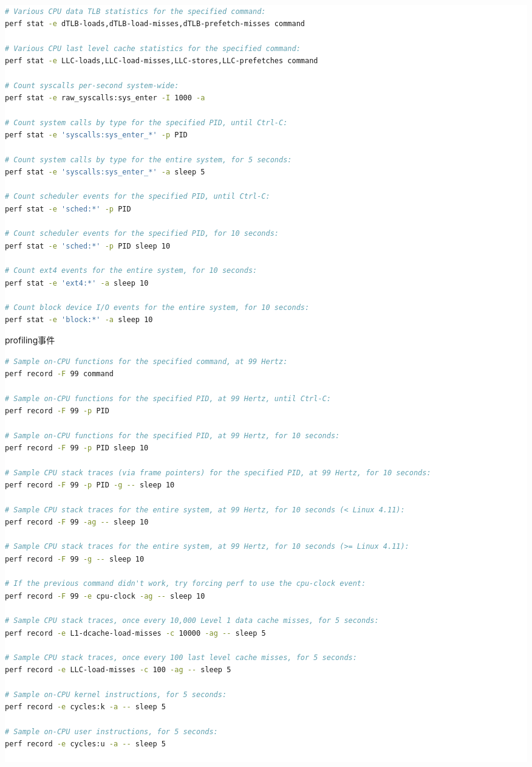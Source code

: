 ```bash
# Various CPU data TLB statistics for the specified command:
perf stat -e dTLB-loads,dTLB-load-misses,dTLB-prefetch-misses command
 
# Various CPU last level cache statistics for the specified command:
perf stat -e LLC-loads,LLC-load-misses,LLC-stores,LLC-prefetches command
 
# Count syscalls per-second system-wide:
perf stat -e raw_syscalls:sys_enter -I 1000 -a
 
# Count system calls by type for the specified PID, until Ctrl-C:
perf stat -e 'syscalls:sys_enter_*' -p PID
 
# Count system calls by type for the entire system, for 5 seconds:
perf stat -e 'syscalls:sys_enter_*' -a sleep 5
 
# Count scheduler events for the specified PID, until Ctrl-C:
perf stat -e 'sched:*' -p PID
 
# Count scheduler events for the specified PID, for 10 seconds:
perf stat -e 'sched:*' -p PID sleep 10
 
# Count ext4 events for the entire system, for 10 seconds:
perf stat -e 'ext4:*' -a sleep 10
 
# Count block device I/O events for the entire system, for 10 seconds:
perf stat -e 'block:*' -a sleep 10
```

profiling事件

```bash
# Sample on-CPU functions for the specified command, at 99 Hertz:
perf record -F 99 command
 
# Sample on-CPU functions for the specified PID, at 99 Hertz, until Ctrl-C:
perf record -F 99 -p PID
 
# Sample on-CPU functions for the specified PID, at 99 Hertz, for 10 seconds:
perf record -F 99 -p PID sleep 10
 
# Sample CPU stack traces (via frame pointers) for the specified PID, at 99 Hertz, for 10 seconds:
perf record -F 99 -p PID -g -- sleep 10
 
# Sample CPU stack traces for the entire system, at 99 Hertz, for 10 seconds (< Linux 4.11):
perf record -F 99 -ag -- sleep 10
 
# Sample CPU stack traces for the entire system, at 99 Hertz, for 10 seconds (>= Linux 4.11):
perf record -F 99 -g -- sleep 10
 
# If the previous command didn't work, try forcing perf to use the cpu-clock event:
perf record -F 99 -e cpu-clock -ag -- sleep 10
 
# Sample CPU stack traces, once every 10,000 Level 1 data cache misses, for 5 seconds:
perf record -e L1-dcache-load-misses -c 10000 -ag -- sleep 5
 
# Sample CPU stack traces, once every 100 last level cache misses, for 5 seconds:
perf record -e LLC-load-misses -c 100 -ag -- sleep 5 
 
# Sample on-CPU kernel instructions, for 5 seconds:
perf record -e cycles:k -a -- sleep 5 
 
# Sample on-CPU user instructions, for 5 seconds:
perf record -e cycles:u -a -- sleep 5 
 
```